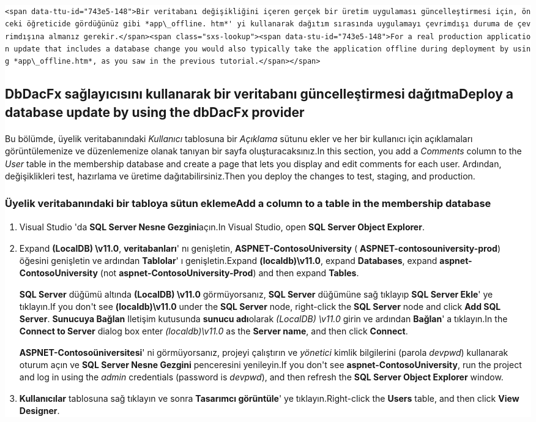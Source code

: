     <span data-ttu-id="743e5-148">Bir veritabanı değişikliğini içeren gerçek bir üretim uygulaması güncelleştirmesi için, önceki öğreticide gördüğünüz gibi *app\_offline. htm*' yi kullanarak dağıtım sırasında uygulamayı çevrimdışı duruma de çevrimdışına almanız gerekir.</span><span class="sxs-lookup"><span data-stu-id="743e5-148">For a real production application update that includes a database change you would also typically take the application offline during deployment by using *app\_offline.htm*, as you saw in the previous tutorial.</span></span>

## <a name="deploy-a-database-update-by-using-the-dbdacfx-provider"></a><span data-ttu-id="743e5-149">DbDacFx sağlayıcısını kullanarak bir veritabanı güncelleştirmesi dağıtma</span><span class="sxs-lookup"><span data-stu-id="743e5-149">Deploy a database update by using the dbDacFx provider</span></span>

<span data-ttu-id="743e5-150">Bu bölümde, üyelik veritabanındaki *Kullanıcı* tablosuna bir *Açıklama* sütunu ekler ve her bir kullanıcı için açıklamaları görüntülemenize ve düzenlemenize olanak tanıyan bir sayfa oluşturacaksınız.</span><span class="sxs-lookup"><span data-stu-id="743e5-150">In this section, you add a *Comments* column to the *User* table in the membership database and create a page that lets you display and edit comments for each user.</span></span> <span data-ttu-id="743e5-151">Ardından, değişiklikleri test, hazırlama ve üretime dağıtabilirsiniz.</span><span class="sxs-lookup"><span data-stu-id="743e5-151">Then you deploy the changes to test, staging, and production.</span></span>

### <a name="add-a-column-to-a-table-in-the-membership-database"></a><span data-ttu-id="743e5-152">Üyelik veritabanındaki bir tabloya sütun ekleme</span><span class="sxs-lookup"><span data-stu-id="743e5-152">Add a column to a table in the membership database</span></span>

1. <span data-ttu-id="743e5-153">Visual Studio 'da **SQL Server Nesne Gezgini**açın.</span><span class="sxs-lookup"><span data-stu-id="743e5-153">In Visual Studio, open **SQL Server Object Explorer**.</span></span>
2. <span data-ttu-id="743e5-154">Expand **(LocalDB) \v11.0**, **veritabanları**' nı genişletin, **ASPNET-ContosoUniversity** ( **ASPNET-contosouniversity-prod**) öğesini genişletin ve ardından **Tablolar**' ı genişletin.</span><span class="sxs-lookup"><span data-stu-id="743e5-154">Expand **(localdb)\v11.0**, expand **Databases**, expand **aspnet-ContosoUniversity** (not **aspnet-ContosoUniversity-Prod**) and then expand **Tables**.</span></span>

    <span data-ttu-id="743e5-155">**SQL Server** düğümü altında **(LocalDB) \v11.0** görmüyorsanız, **SQL Server** düğümüne sağ tıklayıp **SQL Server Ekle**' ye tıklayın.</span><span class="sxs-lookup"><span data-stu-id="743e5-155">If you don't see **(localdb)\v11.0** under the **SQL Server** node, right-click the **SQL Server** node and click **Add SQL Server**.</span></span> <span data-ttu-id="743e5-156">**Sunucuya Bağlan** Iletişim kutusunda **sunucu adı**olarak *(LocalDB) \v11.0* girin ve ardından **Bağlan**' a tıklayın.</span><span class="sxs-lookup"><span data-stu-id="743e5-156">In the **Connect to Server** dialog box enter *(localdb)\v11.0* as the **Server name**, and then click **Connect**.</span></span>

    <span data-ttu-id="743e5-157">**ASPNET-Contosoüniversitesi**' ni görmüyorsanız, projeyi çalıştırın ve *yönetici* kimlik bilgilerini (parola *devpwd*) kullanarak oturum açın ve **SQL Server Nesne Gezgini** penceresini yenileyin.</span><span class="sxs-lookup"><span data-stu-id="743e5-157">If you don't see **aspnet-ContosoUniversity**, run the project and log in using the *admin* credentials (password is *devpwd*), and then refresh the **SQL Server Object Explorer** window.</span></span>
3. <span data-ttu-id="743e5-158">**Kullanıcılar** tablosuna sağ tıklayın ve sonra **Tasarımcı görüntüle**' ye tıklayın.</span><span class="sxs-lookup"><span data-stu-id="743e5-158">Right-click the **Users** table, and then click **View Designer**.</span></span>
